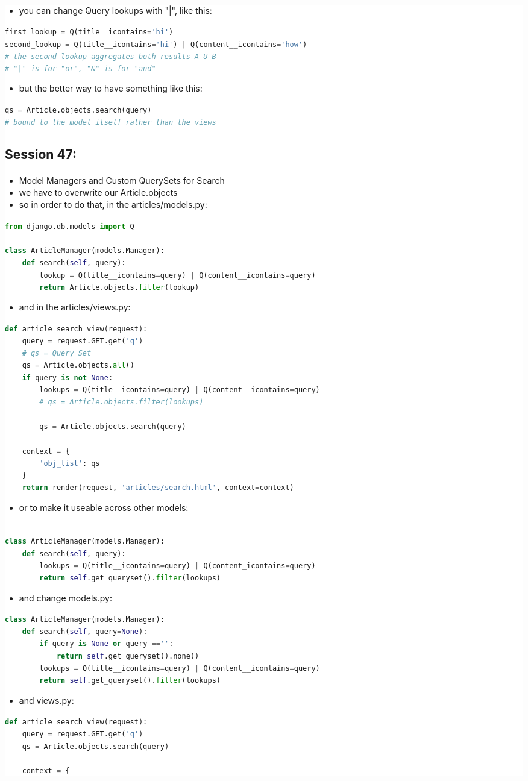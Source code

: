 - you can change Query lookups with "|", like this:
```python
first_lookup = Q(title__icontains='hi')
second_lookup = Q(title__icontains='hi') | Q(content__icontains='how')
# the second lookup aggregates both results A U B
# "|" is for "or", "&" is for "and"
```
- but the better way to have something like this:
```python
qs = Article.objects.search(query)
# bound to the model itself rather than the views
```
## Session 47:
- Model Managers and Custom QuerySets for Search
- we have to overwrite our Article.objects 
- so in order to do that, in the articles/models.py:
```python
from django.db.models import Q

class ArticleManager(models.Manager):
    def search(self, query):
        lookup = Q(title__icontains=query) | Q(content__icontains=query)
        return Article.objects.filter(lookup)
```
- and in the articles/views.py:
```python
def article_search_view(request):
    query = request.GET.get('q')
    # qs = Query Set
    qs = Article.objects.all()
    if query is not None:
        lookups = Q(title__icontains=query) | Q(content__icontains=query)
        # qs = Article.objects.filter(lookups)

        qs = Article.objects.search(query)

    context = {
        'obj_list': qs
    }
    return render(request, 'articles/search.html', context=context)
```
- or to make it useable across other models:
```python

class ArticleManager(models.Manager):
    def search(self, query):
        lookups = Q(title__icontains=query) | Q(content_icontains=query)
        return self.get_queryset().filter(lookups)
```
- and change models.py:
```python
class ArticleManager(models.Manager):
    def search(self, query=None):
        if query is None or query =='':
            return self.get_queryset().none()
        lookups = Q(title__icontains=query) | Q(content__icontains=query)
        return self.get_queryset().filter(lookups)
```
- and views.py:
```python
def article_search_view(request):
    query = request.GET.get('q')
    qs = Article.objects.search(query)

    context = {
```